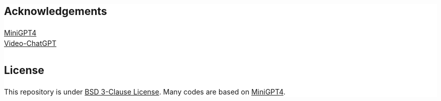## Acknowledgements
[MiniGPT4](https://github.com/Vision-CAIR/MiniGPT-4) <br>
[Video-ChatGPT](https://mbzuai-oryx.github.io/Video-ChatGPT)

## License
This repository is under [BSD 3-Clause License](LICENSE.md).
Many codes are based on [MiniGPT4](https://github.com/Vision-CAIR/MiniGPT-4).

